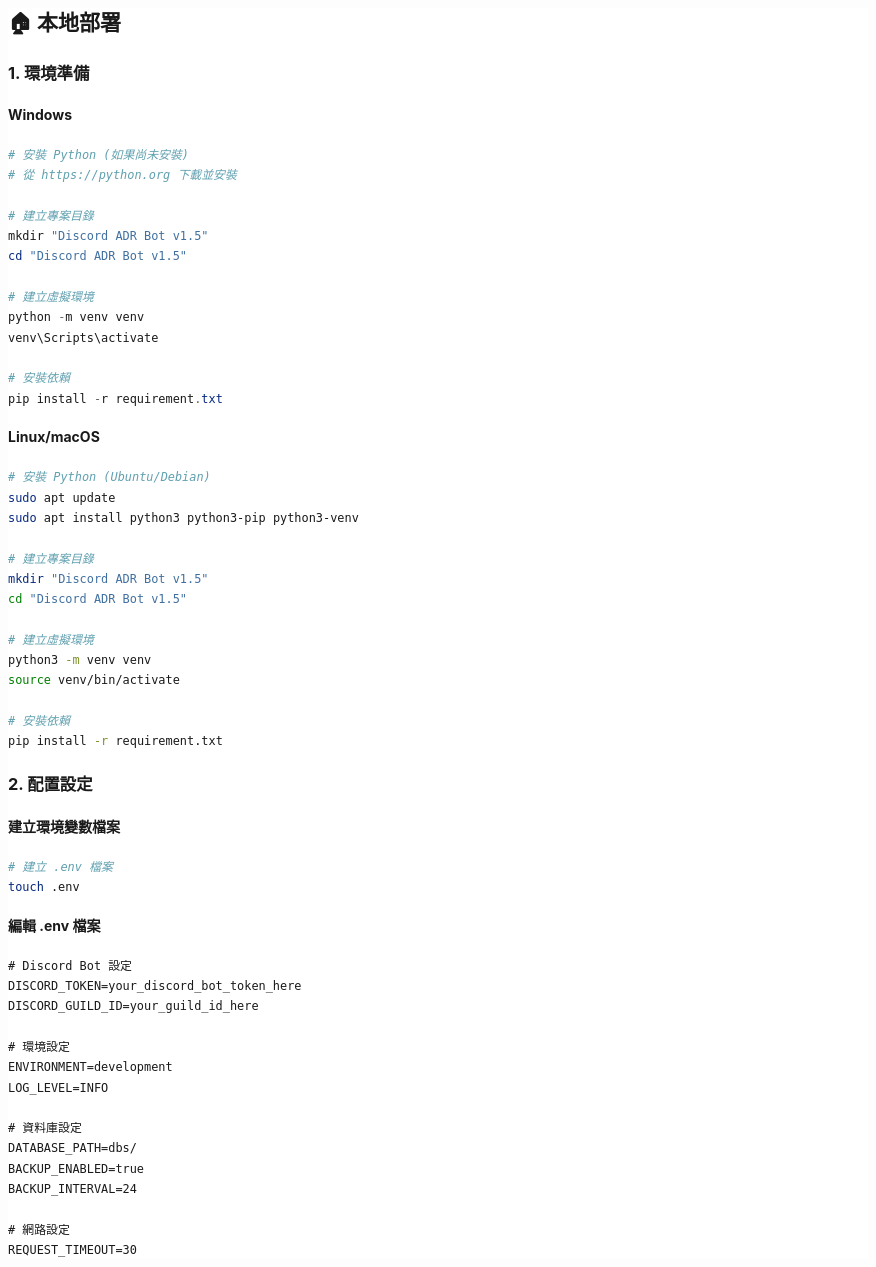 ## 🏠 本地部署

### 1. 環境準備

#### Windows
```powershell
# 安裝 Python (如果尚未安裝)
# 從 https://python.org 下載並安裝

# 建立專案目錄
mkdir "Discord ADR Bot v1.5"
cd "Discord ADR Bot v1.5"

# 建立虛擬環境
python -m venv venv
venv\Scripts\activate

# 安裝依賴
pip install -r requirement.txt
```

#### Linux/macOS
```bash
# 安裝 Python (Ubuntu/Debian)
sudo apt update
sudo apt install python3 python3-pip python3-venv

# 建立專案目錄
mkdir "Discord ADR Bot v1.5"
cd "Discord ADR Bot v1.5"

# 建立虛擬環境
python3 -m venv venv
source venv/bin/activate

# 安裝依賴
pip install -r requirement.txt
```

### 2. 配置設定

#### 建立環境變數檔案
```bash
# 建立 .env 檔案
touch .env
```

#### 編輯 .env 檔案
```env
# Discord Bot 設定
DISCORD_TOKEN=your_discord_bot_token_here
DISCORD_GUILD_ID=your_guild_id_here

# 環境設定
ENVIRONMENT=development
LOG_LEVEL=INFO

# 資料庫設定
DATABASE_PATH=dbs/
BACKUP_ENABLED=true
BACKUP_INTERVAL=24

# 網路設定
REQUEST_TIMEOUT=30
```